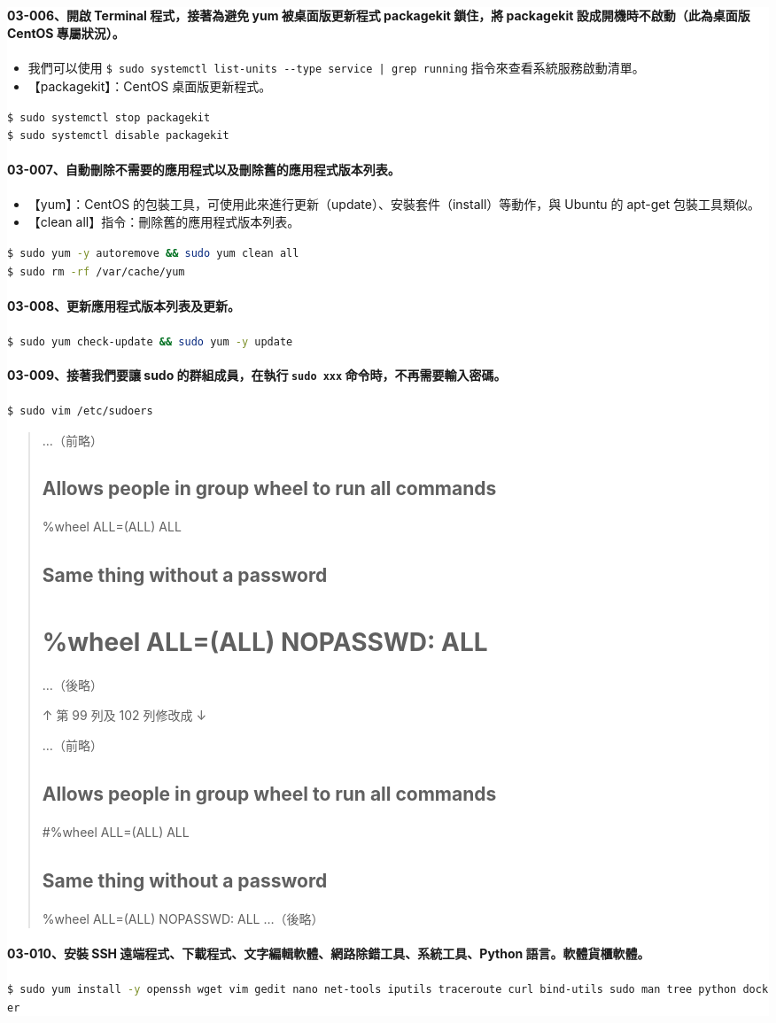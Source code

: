 #### 03-006、開啟 Terminal 程式，接著為避免 yum 被桌面版更新程式 packagekit 鎖住，將 packagekit 設成開機時不啟動（此為桌面版 CentOS 專屬狀況）。
* 我們可以使用 ```$ sudo systemctl list-units --type service | grep running``` 指令來查看系統服務啟動清單。
* 【packagekit】：CentOS 桌面版更新程式。

```Bash
$ sudo systemctl stop packagekit
$ sudo systemctl disable packagekit
```

#### 03-007、自動刪除不需要的應用程式以及刪除舊的應用程式版本列表。
* 【yum】：CentOS 的包裝工具，可使用此來進行更新（update）、安裝套件（install）等動作，與 Ubuntu 的 apt-get 包裝工具類似。
* 【clean all】指令：刪除舊的應用程式版本列表。

```Bash
$ sudo yum -y autoremove && sudo yum clean all
$ sudo rm -rf /var/cache/yum
```

#### 03-008、更新應用程式版本列表及更新。

```Bash
$ sudo yum check-update && sudo yum -y update
```

#### 03-009、接著我們要讓 sudo 的群組成員，在執行 ```sudo xxx``` 命令時，不再需要輸入密碼。

```Bash
$ sudo vim /etc/sudoers
```

> 	…（前略）
> 	## Allows people in group wheel to run all commands
> 	%wheel ALL=(ALL) ALL
> 	
> 	## Same thing without a password
> 	# %wheel ALL=(ALL) NOPASSWD: ALL
> 	…（後略）
> 	
> ↑ 第 99 列及 102 列修改成 ↓
> 	
> 	…（前略）
> 	## Allows people in group wheel to run all commands
> 	#%wheel ALL=(ALL) ALL
> 	
> 	## Same thing without a password
> 	%wheel ALL=(ALL) NOPASSWD: ALL
> 	…（後略）

#### 03-010、安裝 SSH 遠端程式、下載程式、文字編輯軟體、網路除錯工具、系統工具、Python 語言。軟體貨櫃軟體。

```Bash
$ sudo yum install -y openssh wget vim gedit nano net-tools iputils traceroute curl bind-utils sudo man tree python docker
```

